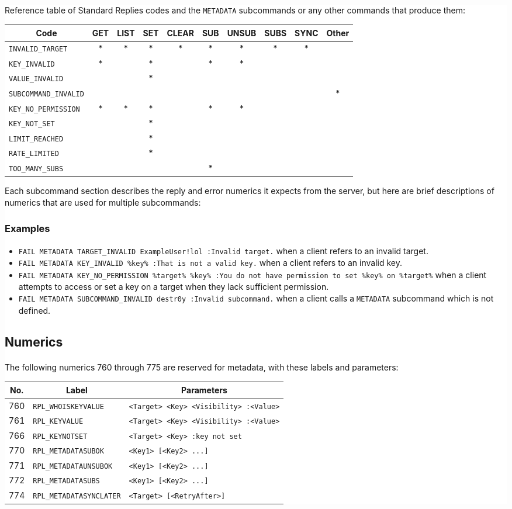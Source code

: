 
Reference table of Standard Replies codes and the `METADATA` subcommands or any other commands that produce them:

| Code                     | GET | LIST | SET | CLEAR | SUB | UNSUB | SUBS | SYNC | Other   |
| ---    | :-: | :-: | :-: | :-: | :-: | :-: | :-: | :-: | :-: |
| `INVALID_TARGET`         | *   | *    | *   | *     | *   | *     | *    | *    |         |
| `KEY_INVALID`            | *   |      | *   |       | *   | *     |      |      |         |
| `VALUE_INVALID`          |     |      | *   |       |     |       |      |      |         |
| `SUBCOMMAND_INVALID`     |     |      |     |       |     |       |      |      | *       |
| `KEY_NO_PERMISSION`      | *   | *    | *   |       | *   | *     |      |      |         |
| `KEY_NOT_SET`            |     |      | *   |       |     |       |      |      |         |
| `LIMIT_REACHED`          |     |      | *   |       |     |       |      |      |         |
| `RATE_LIMITED`           |     |      | *   |       |     |       |      |      |         |
| `TOO_MANY_SUBS`          |     |      |     |       | *   |       |      |      |         |

Each subcommand section describes the reply and error numerics it expects from the server, but here are brief descriptions of numerics that are used for multiple subcommands:

### Examples

* `FAIL METADATA TARGET_INVALID ExampleUser!lol :Invalid target.` when a client refers to an invalid target.
* `FAIL METADATA KEY_INVALID %key% :That is not a valid key.` when a client refers to an invalid key.
* `FAIL METADATA KEY_NO_PERMISSION %target% %key% :You do not have permission to set %key% on %target%` when a client attempts to access or set a key on a target when they lack sufficient permission.
* `FAIL METADATA SUBCOMMAND_INVALID destr0y :Invalid subcommand.` when a client calls a `METADATA` subcommand which is not defined.

## Numerics

The following numerics 760 through 775 are reserved for metadata, with these labels and parameters:

| No. | Label                     | Parameters                               |
| --- | ------------------------- | ---------------------------------------- |
| 760 | `RPL_WHOISKEYVALUE`       | `<Target> <Key> <Visibility> :<Value>`   |
| 761 | `RPL_KEYVALUE`            | `<Target> <Key> <Visibility> :<Value>` |
| 766 | `RPL_KEYNOTSET`           | `<Target> <Key> :key not set`            |
| 770 | `RPL_METADATASUBOK`       | `<Key1> [<Key2> ...]`                   |
| 771 | `RPL_METADATAUNSUBOK`     | `<Key1> [<Key2> ...]`                   |
| 772 | `RPL_METADATASUBS`        | `<Key1> [<Key2> ...]`                   |
| 774 | `RPL_METADATASYNCLATER`   | `<Target> [<RetryAfter>]`                |
